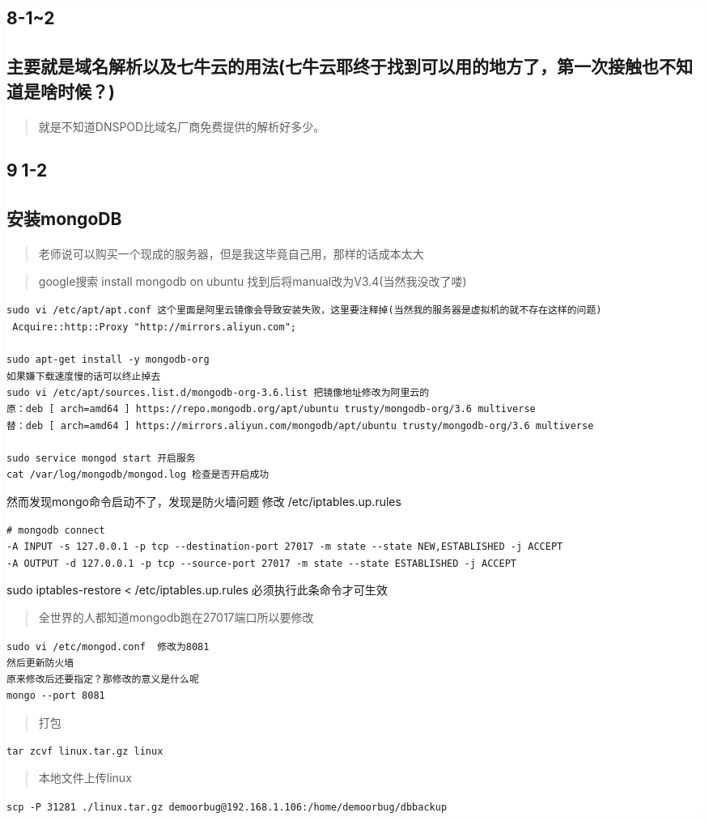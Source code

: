 

## 8-1~2
## 主要就是域名解析以及七牛云的用法(七牛云耶终于找到可以用的地方了，第一次接触也不知道是啥时候？)

> 就是不知道DNSPOD比域名厂商免费提供的解析好多少。


## 9 1-2
## 安装mongoDB
>老师说可以购买一个现成的服务器，但是我这毕竟自己用，那样的话成本太大

> google搜索  install mongodb on ubuntu 找到后将manual改为V3.4(当然我没改了喽)



```
sudo vi /etc/apt/apt.conf 这个里面是阿里云镜像会导致安装失败，这里要注释掉(当然我的服务器是虚拟机的就不存在这样的问题)
 Acquire::http::Proxy "http://mirrors.aliyun.com";

sudo apt-get install -y mongodb-org
如果嫌下载速度慢的话可以终止掉去
sudo vi /etc/apt/sources.list.d/mongodb-org-3.6.list 把镜像地址修改为阿里云的
原：deb [ arch=amd64 ] https://repo.mongodb.org/apt/ubuntu trusty/mongodb-org/3.6 multiverse
替：deb [ arch=amd64 ] https://mirrors.aliyun.com/mongodb/apt/ubuntu trusty/mongodb-org/3.6 multiverse

sudo service mongod start 开启服务
cat /var/log/mongodb/mongod.log 检查是否开启成功 

```

然而发现mongo命令启动不了，发现是防火墙问题
修改 /etc/iptables.up.rules
```
# mongodb connect
-A INPUT -s 127.0.0.1 -p tcp --destination-port 27017 -m state --state NEW,ESTABLISHED -j ACCEPT
-A OUTPUT -d 127.0.0.1 -p tcp --source-port 27017 -m state --state ESTABLISHED -j ACCEPT
```
sudo iptables-restore < /etc/iptables.up.rules 必须执行此条命令才可生效

> 全世界的人都知道mongodb跑在27017端口所以要修改
```
sudo vi /etc/mongod.conf  修改为8081
然后更新防火墙
原来修改后还要指定？那修改的意义是什么呢
mongo --port 8081
```

> 打包
```
tar zcvf linux.tar.gz linux
```
> 本地文件上传linux
```
scp -P 31281 ./linux.tar.gz demoorbug@192.168.1.106:/home/demoorbug/dbbackup
```
